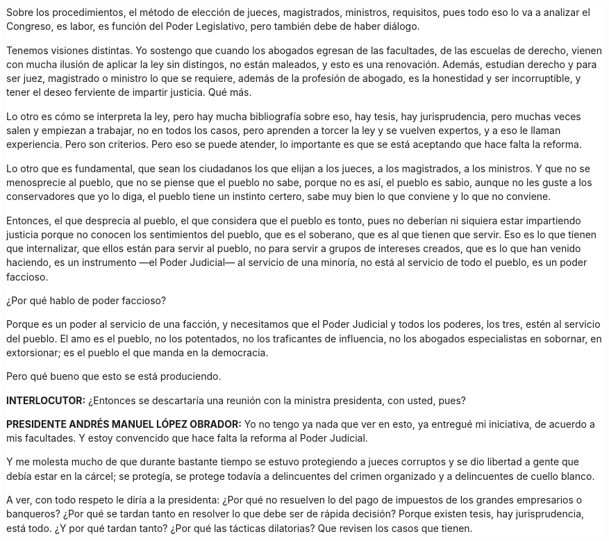 Sobre los procedimientos, el método de elección de jueces, magistrados,
ministros, requisitos, pues todo eso lo va a analizar el Congreso, es labor,
es función del Poder Legislativo, pero también debe de haber diálogo.

Tenemos visiones distintas. Yo sostengo que cuando los abogados egresan de las
facultades, de las escuelas de derecho, vienen con mucha ilusión de aplicar la
ley sin distingos, no están maleados, y esto es una renovación. Además,
estudian derecho y para ser juez, magistrado o ministro lo que se requiere,
además de la profesión de abogado, es la honestidad y ser incorruptible, y
tener el deseo ferviente de impartir justicia. Qué más.

Lo otro es cómo se interpreta la ley, pero hay mucha bibliografía sobre eso,
hay tesis, hay jurisprudencia, pero muchas veces salen y empiezan a trabajar,
no en todos los casos, pero aprenden a torcer la ley y se vuelven expertos, y
a eso le llaman experiencia. Pero son criterios. Pero eso se puede atender, lo
importante es que se está aceptando que hace falta la reforma.

Lo otro que es fundamental, que sean los ciudadanos los que elijan a los
jueces, a los magistrados, a los ministros. Y que no se menosprecie al pueblo,
que no se piense que el pueblo no sabe, porque no es así, el pueblo es sabio,
aunque no les guste a los conservadores que yo lo diga, el pueblo tiene un
instinto certero, sabe muy bien lo que conviene y lo que no conviene.

Entonces, el que desprecia al pueblo, el que considera que el pueblo es tonto,
pues no deberían ni siquiera estar impartiendo justicia porque no conocen los
sentimientos del pueblo, que es el soberano, que es al que tienen que servir.
Eso es lo que tienen que internalizar, que ellos están para servir al pueblo,
no para servir a grupos de intereses creados, que es lo que han venido
haciendo, es un instrumento —el Poder Judicial— al servicio de una minoría, no
está al servicio de todo el pueblo, es un poder faccioso.

¿Por qué hablo de poder faccioso?

Porque es un poder al servicio de una facción, y necesitamos que el Poder
Judicial y todos los poderes, los tres, estén al servicio del pueblo. El amo
es el pueblo, no los potentados, no los traficantes de influencia, no los
abogados especialistas en sobornar, en extorsionar; es el pueblo el que manda
en la democracia.

Pero qué bueno que esto se está produciendo.

**INTERLOCUTOR:** ¿Entonces se descartaría una reunión con la ministra
presidenta, con usted, pues?

**PRESIDENTE ANDRÉS MANUEL LÓPEZ OBRADOR:** Yo no tengo ya nada que ver en
esto, ya entregué mi iniciativa, de acuerdo a mis facultades. Y estoy
convencido que hace falta la reforma al Poder Judicial.

Y me molesta mucho de que durante bastante tiempo se estuvo protegiendo a
jueces corruptos y se dio libertad a gente que debía estar en la cárcel; se
protegía, se protege todavía a delincuentes del crimen organizado y a
delincuentes de cuello blanco.

A ver, con todo respeto le diría a la presidenta: ¿Por qué no resuelven lo del
pago de impuestos de los grandes empresarios o banqueros? ¿Por qué se tardan
tanto en resolver lo que debe ser de rápida decisión? Porque existen tesis,
hay jurisprudencia, está todo. ¿Y por qué tardan tanto? ¿Por qué las tácticas
dilatorias? Que revisen los casos que tienen.
